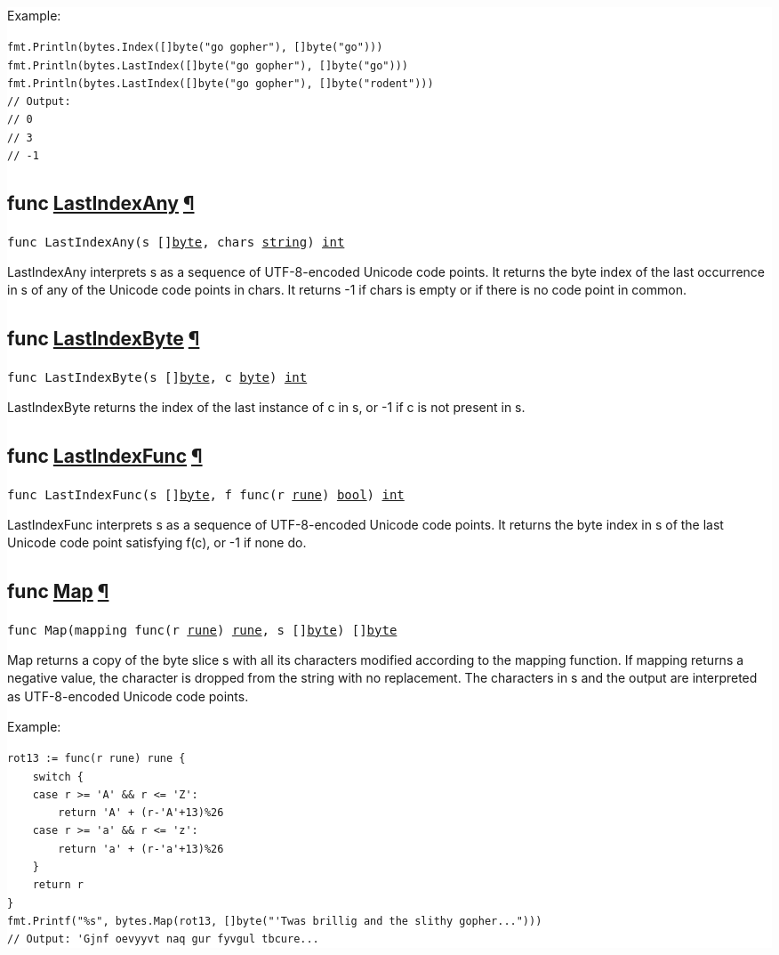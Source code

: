 <a id="exampleLastIndex"></a>
Example:

    fmt.Println(bytes.Index([]byte("go gopher"), []byte("go")))
    fmt.Println(bytes.LastIndex([]byte("go gopher"), []byte("go")))
    fmt.Println(bytes.LastIndex([]byte("go gopher"), []byte("rodent")))
    // Output:
    // 0
    // 3
    // -1

<h2 id="LastIndexAny">func <a href="//github.com/golang/go/blob/2ea7d3461bb41d0ae12b56ee52d43314bcdb97f9/src/bytes/bytes.go#L170">LastIndexAny</a>
    <a href="#LastIndexAny">¶</a></h2>
<pre>func LastIndexAny(s []<a href="/builtin/#byte">byte</a>, chars <a href="/builtin/#string">string</a>) <a href="/builtin/#int">int</a></pre>

LastIndexAny interprets s as a sequence of UTF-8-encoded Unicode code points. It
returns the byte index of the last occurrence in s of any of the Unicode code
points in chars. It returns -1 if chars is empty or if there is no code point in
common.

<h2 id="LastIndexByte">func <a href="//github.com/golang/go/blob/2ea7d3461bb41d0ae12b56ee52d43314bcdb97f9/src/bytes/bytes.go#L96">LastIndexByte</a>
    <a href="#LastIndexByte">¶</a></h2>
<pre>func LastIndexByte(s []<a href="/builtin/#byte">byte</a>, c <a href="/builtin/#byte">byte</a>) <a href="/builtin/#int">int</a></pre>

LastIndexByte returns the index of the last instance of c in s, or -1 if c is
not present in s.

<h2 id="LastIndexFunc">func <a href="//github.com/golang/go/blob/2ea7d3461bb41d0ae12b56ee52d43314bcdb97f9/src/bytes/bytes.go#L531">LastIndexFunc</a>
    <a href="#LastIndexFunc">¶</a></h2>
<pre>func LastIndexFunc(s []<a href="/builtin/#byte">byte</a>, f func(r <a href="/builtin/#rune">rune</a>) <a href="/builtin/#bool">bool</a>) <a href="/builtin/#int">int</a></pre>

LastIndexFunc interprets s as a sequence of UTF-8-encoded Unicode code points.
It returns the byte index in s of the last Unicode code point satisfying f(c),
or -1 if none do.

<h2 id="Map">func <a href="//github.com/golang/go/blob/2ea7d3461bb41d0ae12b56ee52d43314bcdb97f9/src/bytes/bytes.go#L344">Map</a>
    <a href="#Map">¶</a></h2>
<pre>func Map(mapping func(r <a href="/builtin/#rune">rune</a>) <a href="/builtin/#rune">rune</a>, s []<a href="/builtin/#byte">byte</a>) []<a href="/builtin/#byte">byte</a></pre>

Map returns a copy of the byte slice s with all its characters modified
according to the mapping function. If mapping returns a negative value, the
character is dropped from the string with no replacement. The characters in s
and the output are interpreted as UTF-8-encoded Unicode code points.

<a id="exampleMap"></a>
Example:

    rot13 := func(r rune) rune {
        switch {
        case r >= 'A' && r <= 'Z':
            return 'A' + (r-'A'+13)%26
        case r >= 'a' && r <= 'z':
            return 'a' + (r-'a'+13)%26
        }
        return r
    }
    fmt.Printf("%s", bytes.Map(rot13, []byte("'Twas brillig and the slithy gopher...")))
    // Output: 'Gjnf oevyyvt naq gur fyvgul tbcure...
